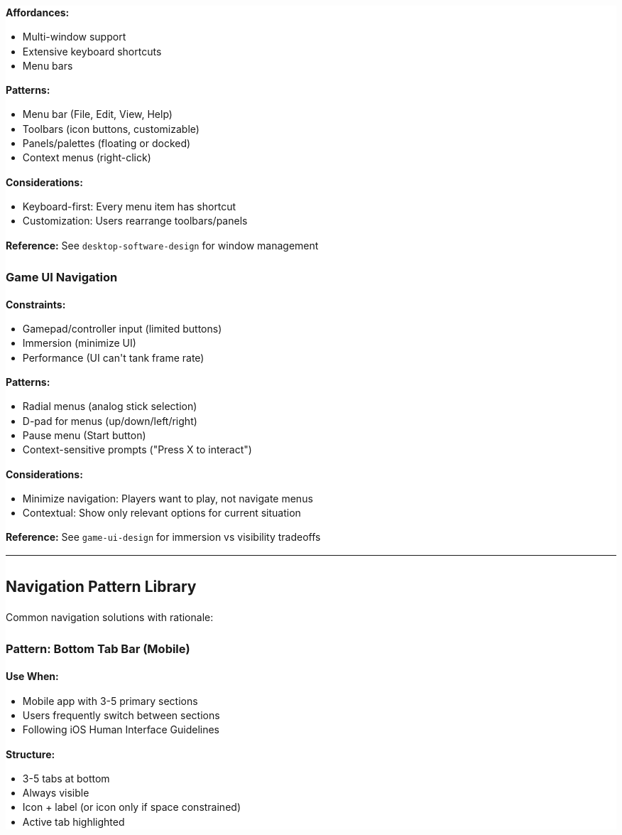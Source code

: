 **Affordances:**
- Multi-window support
- Extensive keyboard shortcuts
- Menu bars

**Patterns:**
- Menu bar (File, Edit, View, Help)
- Toolbars (icon buttons, customizable)
- Panels/palettes (floating or docked)
- Context menus (right-click)

**Considerations:**
- Keyboard-first: Every menu item has shortcut
- Customization: Users rearrange toolbars/panels

**Reference:** See `desktop-software-design` for window management

### Game UI Navigation

**Constraints:**
- Gamepad/controller input (limited buttons)
- Immersion (minimize UI)
- Performance (UI can't tank frame rate)

**Patterns:**
- Radial menus (analog stick selection)
- D-pad for menus (up/down/left/right)
- Pause menu (Start button)
- Context-sensitive prompts ("Press X to interact")

**Considerations:**
- Minimize navigation: Players want to play, not navigate menus
- Contextual: Show only relevant options for current situation

**Reference:** See `game-ui-design` for immersion vs visibility tradeoffs

---

## Navigation Pattern Library

Common navigation solutions with rationale:

### Pattern: Bottom Tab Bar (Mobile)

**Use When:**
- Mobile app with 3-5 primary sections
- Users frequently switch between sections
- Following iOS Human Interface Guidelines

**Structure:**
- 3-5 tabs at bottom
- Always visible
- Icon + label (or icon only if space constrained)
- Active tab highlighted

